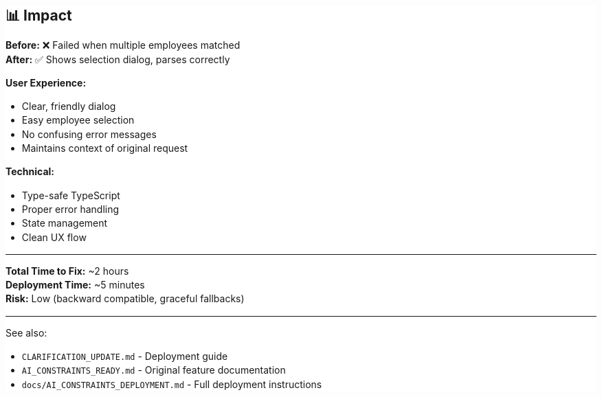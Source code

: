
## 📊 Impact

**Before:** ❌ Failed when multiple employees matched  
**After:** ✅ Shows selection dialog, parses correctly

**User Experience:**
- Clear, friendly dialog
- Easy employee selection
- No confusing error messages
- Maintains context of original request

**Technical:**
- Type-safe TypeScript
- Proper error handling
- State management
- Clean UX flow

---

**Total Time to Fix:** ~2 hours  
**Deployment Time:** ~5 minutes  
**Risk:** Low (backward compatible, graceful fallbacks)

---

See also:
- `CLARIFICATION_UPDATE.md` - Deployment guide
- `AI_CONSTRAINTS_READY.md` - Original feature documentation
- `docs/AI_CONSTRAINTS_DEPLOYMENT.md` - Full deployment instructions
